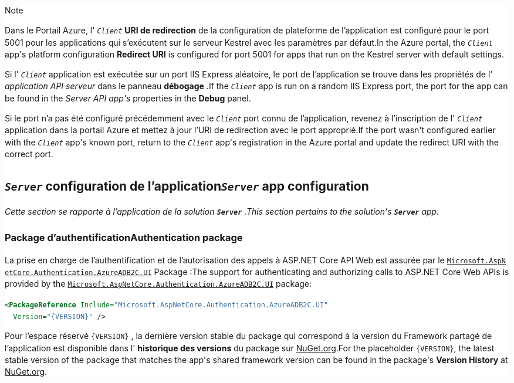 > [!NOTE]
> <span data-ttu-id="bf1f6-196">Dans le Portail Azure, l' *`Client`* **URI de redirection** de la configuration de plateforme de l’application est configuré pour le port 5001 pour les applications qui s’exécutent sur le serveur Kestrel avec les paramètres par défaut.</span><span class="sxs-lookup"><span data-stu-id="bf1f6-196">In the Azure portal, the *`Client`* app's platform configuration **Redirect URI** is configured for port 5001 for apps that run on the Kestrel server with default settings.</span></span>
>
> <span data-ttu-id="bf1f6-197">Si l' *`Client`* application est exécutée sur un port IIS Express aléatoire, le port de l’application se trouve dans les propriétés de l' *application API serveur* dans le panneau **débogage** .</span><span class="sxs-lookup"><span data-stu-id="bf1f6-197">If the *`Client`* app is run on a random IIS Express port, the port for the app can be found in the *Server API app's* properties in the **Debug** panel.</span></span>
>
> <span data-ttu-id="bf1f6-198">Si le port n’a pas été configuré précédemment avec le *`Client`* port connu de l’application, revenez à l’inscription de l' *`Client`* application dans la portail Azure et mettez à jour l’URI de redirection avec le port approprié.</span><span class="sxs-lookup"><span data-stu-id="bf1f6-198">If the port wasn't configured earlier with the *`Client`* app's known port, return to the *`Client`* app's registration in the Azure portal and update the redirect URI with the correct port.</span></span>

## <a name="server-app-configuration"></a><span data-ttu-id="bf1f6-199">*`Server`* configuration de l’application</span><span class="sxs-lookup"><span data-stu-id="bf1f6-199">*`Server`* app configuration</span></span>

<span data-ttu-id="bf1f6-200">*Cette section se rapporte à l’application de la solution **`Server`** .*</span><span class="sxs-lookup"><span data-stu-id="bf1f6-200">*This section pertains to the solution's **`Server`** app.*</span></span>

### <a name="authentication-package"></a><span data-ttu-id="bf1f6-201">Package d’authentification</span><span class="sxs-lookup"><span data-stu-id="bf1f6-201">Authentication package</span></span>

<span data-ttu-id="bf1f6-202">La prise en charge de l’authentification et de l’autorisation des appels à ASP.NET Core API Web est assurée par le [`Microsoft.AspNetCore.Authentication.AzureADB2C.UI`](https://www.nuget.org/packages/Microsoft.AspNetCore.Authentication.AzureADB2C.UI) Package :</span><span class="sxs-lookup"><span data-stu-id="bf1f6-202">The support for authenticating and authorizing calls to ASP.NET Core Web APIs is provided by the [`Microsoft.AspNetCore.Authentication.AzureADB2C.UI`](https://www.nuget.org/packages/Microsoft.AspNetCore.Authentication.AzureADB2C.UI) package:</span></span>

```xml
<PackageReference Include="Microsoft.AspNetCore.Authentication.AzureADB2C.UI" 
  Version="{VERSION}" />
```

<span data-ttu-id="bf1f6-203">Pour l’espace réservé `{VERSION}` , la dernière version stable du package qui correspond à la version du Framework partagé de l’application est disponible dans l' **historique des versions** du package sur [NuGet.org](https://www.nuget.org/packages/Microsoft.AspNetCore.Authentication.AzureAD.UI).</span><span class="sxs-lookup"><span data-stu-id="bf1f6-203">For the placeholder `{VERSION}`, the latest stable version of the package that matches the app's shared framework version can be found in the package's **Version History** at [NuGet.org](https://www.nuget.org/packages/Microsoft.AspNetCore.Authentication.AzureAD.UI).</span></span>

